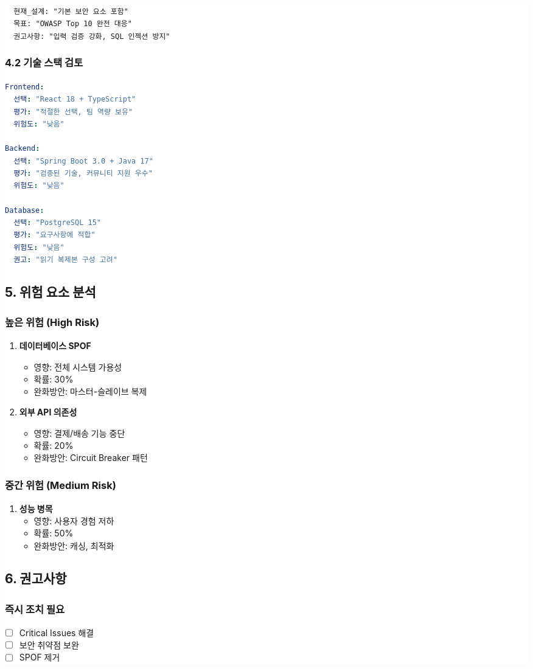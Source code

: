 ```markdown
  현재_설계: "기본 보안 요소 포함"
  목표: "OWASP Top 10 완전 대응"
  권고사항: "입력 검증 강화, SQL 인젝션 방지"
```

### 4.2 기술 스택 검토
```yaml
Frontend:
  선택: "React 18 + TypeScript"
  평가: "적절한 선택, 팀 역량 보유"
  위험도: "낮음"

Backend:
  선택: "Spring Boot 3.0 + Java 17"
  평가: "검증된 기술, 커뮤니티 지원 우수"
  위험도: "낮음"

Database:
  선택: "PostgreSQL 15"
  평가: "요구사항에 적합"
  위험도: "낮음"
  권고: "읽기 복제본 구성 고려"
```

## 5. 위험 요소 분석

### 높은 위험 (High Risk)
1. **데이터베이스 SPOF**
   - 영향: 전체 시스템 가용성
   - 확률: 30%
   - 완화방안: 마스터-슬레이브 복제

2. **외부 API 의존성**
   - 영향: 결제/배송 기능 중단
   - 확률: 20%
   - 완화방안: Circuit Breaker 패턴

### 중간 위험 (Medium Risk)
1. **성능 병목**
   - 영향: 사용자 경험 저하
   - 확률: 50%
   - 완화방안: 캐싱, 최적화

## 6. 권고사항

### 즉시 조치 필요
- [ ] Critical Issues 해결
- [ ] 보안 취약점 보완
- [ ] SPOF 제거
